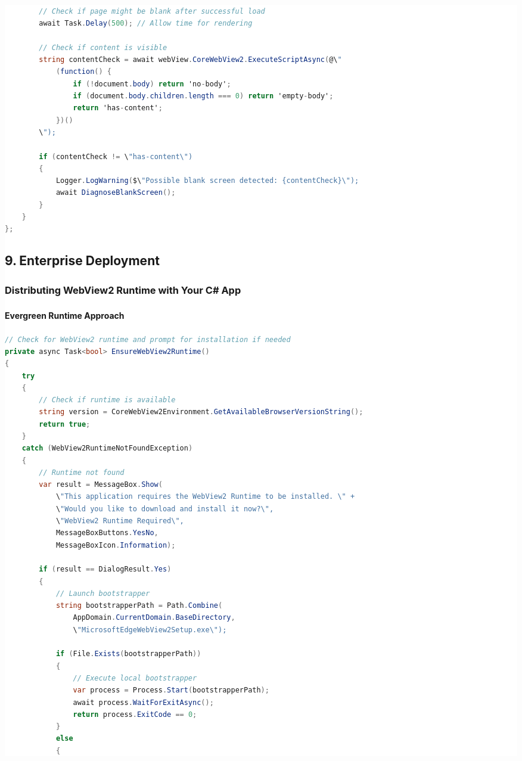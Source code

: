 ```csharp
        // Check if page might be blank after successful load
        await Task.Delay(500); // Allow time for rendering
        
        // Check if content is visible
        string contentCheck = await webView.CoreWebView2.ExecuteScriptAsync(@\"
            (function() {
                if (!document.body) return 'no-body';
                if (document.body.children.length === 0) return 'empty-body';
                return 'has-content';
            })()
        \");
        
        if (contentCheck != \"has-content\")
        {
            Logger.LogWarning($\"Possible blank screen detected: {contentCheck}\");
            await DiagnoseBlankScreen();
        }
    }
};
```

## 9. Enterprise Deployment

### Distributing WebView2 Runtime with Your C# App

#### Evergreen Runtime Approach

```csharp
// Check for WebView2 runtime and prompt for installation if needed
private async Task<bool> EnsureWebView2Runtime()
{
    try
    {
        // Check if runtime is available
        string version = CoreWebView2Environment.GetAvailableBrowserVersionString();
        return true;
    }
    catch (WebView2RuntimeNotFoundException)
    {
        // Runtime not found
        var result = MessageBox.Show(
            \"This application requires the WebView2 Runtime to be installed. \" +
            \"Would you like to download and install it now?\",
            \"WebView2 Runtime Required\",
            MessageBoxButtons.YesNo,
            MessageBoxIcon.Information);
            
        if (result == DialogResult.Yes)
        {
            // Launch bootstrapper
            string bootstrapperPath = Path.Combine(
                AppDomain.CurrentDomain.BaseDirectory, 
                \"MicrosoftEdgeWebView2Setup.exe\");
                
            if (File.Exists(bootstrapperPath))
            {
                // Execute local bootstrapper
                var process = Process.Start(bootstrapperPath);
                await process.WaitForExitAsync();
                return process.ExitCode == 0;
            }
            else
            {
```